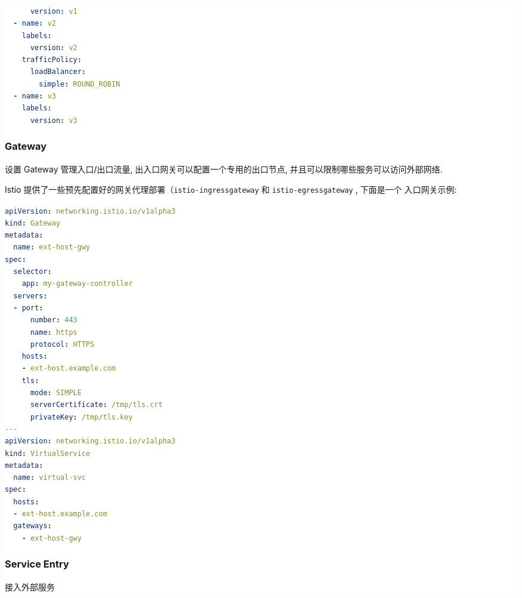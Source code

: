 ```yaml
      version: v1
  - name: v2
    labels:
      version: v2
    trafficPolicy:
      loadBalancer:
        simple: ROUND_ROBIN
  - name: v3
    labels:
      version: v3
```

### Gateway

设置 Gateway 管理入口/出口流量, 出入口网关可以配置一个专用的出口节点, 并且可以限制哪些服务可以访问外部网络.

Istio 提供了一些预先配置好的网关代理部署（`istio-ingressgateway` 和 `istio-egressgateway` , 下面是一个 入口网关示例: 

```yaml
apiVersion: networking.istio.io/v1alpha3
kind: Gateway
metadata:
  name: ext-host-gwy
spec:
  selector:
    app: my-gateway-controller
  servers:
  - port:
      number: 443
      name: https
      protocol: HTTPS
    hosts:
    - ext-host.example.com
    tls:
      mode: SIMPLE
      serverCertificate: /tmp/tls.crt
      privateKey: /tmp/tls.key
---
apiVersion: networking.istio.io/v1alpha3
kind: VirtualService
metadata:
  name: virtual-svc
spec:
  hosts:
  - ext-host.example.com
  gateways:
    - ext-host-gwy
```

### Service Entry

接入外部服务
